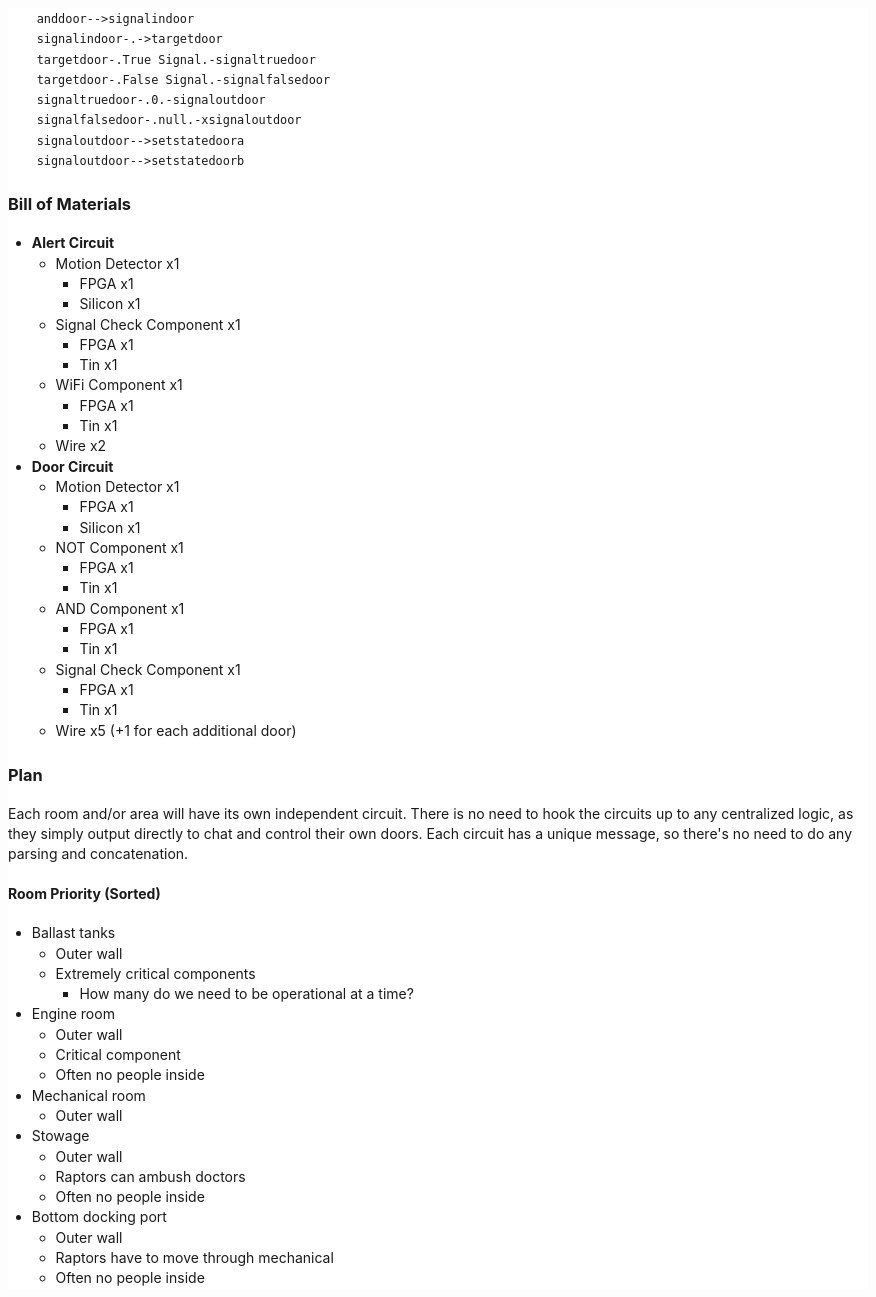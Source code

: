 ```mermaid
    anddoor-->signalindoor
    signalindoor-.->targetdoor
    targetdoor-.True Signal.-signaltruedoor
    targetdoor-.False Signal.-signalfalsedoor
    signaltruedoor-.0.-signaloutdoor
    signalfalsedoor-.null.-xsignaloutdoor
    signaloutdoor-->setstatedoora
    signaloutdoor-->setstatedoorb 
```

### Bill of Materials

* **Alert Circuit**
    * Motion Detector x1
        * FPGA x1
        * Silicon x1
    * Signal Check Component x1
        * FPGA x1
        * Tin x1
    * WiFi Component x1
        * FPGA x1
        * Tin x1
    * Wire x2
* **Door Circuit**
    * Motion Detector x1
        * FPGA x1
        * Silicon x1
    * NOT Component x1
        * FPGA x1
        * Tin x1
    * AND Component x1
        * FPGA x1
        * Tin x1
    * Signal Check Component x1
        * FPGA x1
        * Tin x1
    * Wire x5 (+1 for each additional door)

### Plan

Each room and/or area will have its own independent circuit. There is no need to hook the circuits
up to any centralized logic, as they simply output directly to chat and control their own doors.
Each circuit has a unique message, so there's no need to do any parsing and concatenation.

#### Room Priority (Sorted)

* Ballast tanks
    * Outer wall
    * Extremely critical components
        * How many do we need to be operational at a time?
* Engine room
    * Outer wall
    * Critical component
    * Often no people inside
* Mechanical room
    * Outer wall
* Stowage
    * Outer wall
    * Raptors can ambush doctors
    * Often no people inside
* Bottom docking port
    * Outer wall
    * Raptors have to move through mechanical
    * Often no people inside